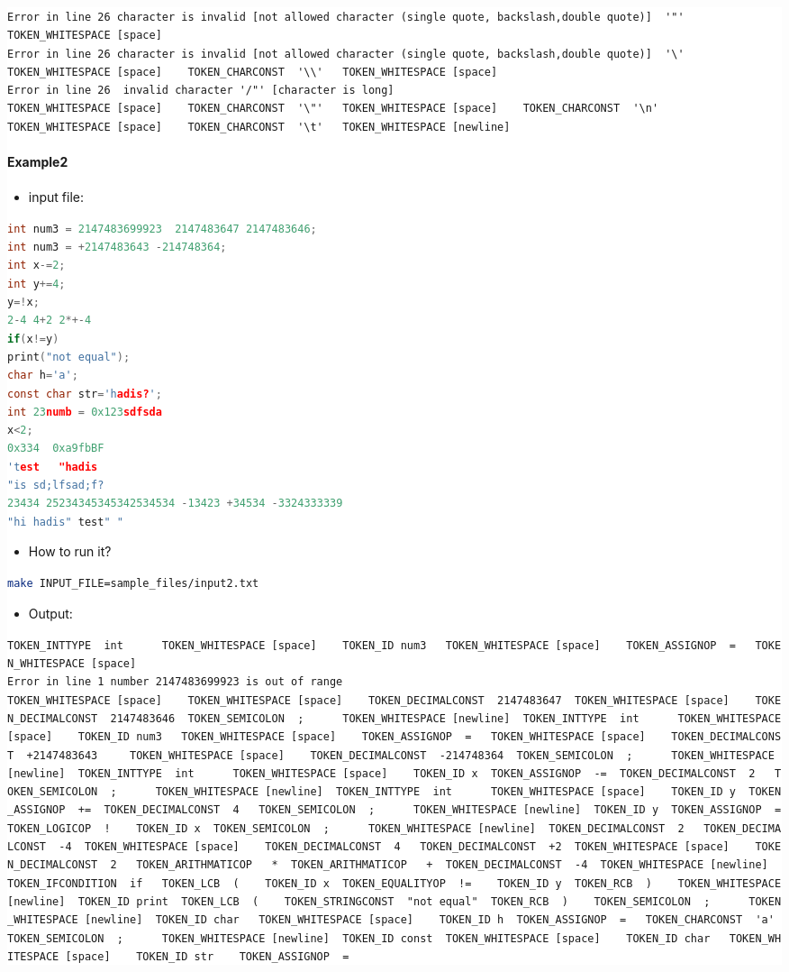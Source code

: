 ```
Error in line 26 character is invalid [not allowed character (single quote, backslash,double quote)]  '"'
TOKEN_WHITESPACE [space]
Error in line 26 character is invalid [not allowed character (single quote, backslash,double quote)]  '\'
TOKEN_WHITESPACE [space]    TOKEN_CHARCONST  '\\'   TOKEN_WHITESPACE [space]
Error in line 26  invalid character '/"' [character is long]
TOKEN_WHITESPACE [space]    TOKEN_CHARCONST  '\"'   TOKEN_WHITESPACE [space]    TOKEN_CHARCONST  '\n'
TOKEN_WHITESPACE [space]    TOKEN_CHARCONST  '\t'   TOKEN_WHITESPACE [newline]
```

#### Example2

- input file:

```C
int num3 = 2147483699923  2147483647 2147483646;
int num3 = +2147483643 -214748364;
int x-=2;
int y+=4;
y=!x;
2-4 4+2 2*+-4
if(x!=y)
print("not equal");
char h='a';
const char str='hadis?';
int 23numb = 0x123sdfsda
x<2;
0x334  0xa9fbBF
'test   "hadis
"is sd;lfsad;f?
23434 25234345345342534534 -13423 +34534 -3324333339
"hi hadis" test" "

```

- How to run it?

```Bash
make INPUT_FILE=sample_files/input2.txt
```

- Output:

```
TOKEN_INTTYPE  int      TOKEN_WHITESPACE [space]    TOKEN_ID num3   TOKEN_WHITESPACE [space]    TOKEN_ASSIGNOP  =   TOKEN_WHITESPACE [space]
Error in line 1 number 2147483699923 is out of range
TOKEN_WHITESPACE [space]    TOKEN_WHITESPACE [space]    TOKEN_DECIMALCONST  2147483647  TOKEN_WHITESPACE [space]    TOKEN_DECIMALCONST  2147483646  TOKEN_SEMICOLON  ;      TOKEN_WHITESPACE [newline]  TOKEN_INTTYPE  int      TOKEN_WHITESPACE [space]    TOKEN_ID num3   TOKEN_WHITESPACE [space]    TOKEN_ASSIGNOP  =   TOKEN_WHITESPACE [space]    TOKEN_DECIMALCONST  +2147483643     TOKEN_WHITESPACE [space]    TOKEN_DECIMALCONST  -214748364  TOKEN_SEMICOLON  ;      TOKEN_WHITESPACE [newline]  TOKEN_INTTYPE  int      TOKEN_WHITESPACE [space]    TOKEN_ID x  TOKEN_ASSIGNOP  -=  TOKEN_DECIMALCONST  2   TOKEN_SEMICOLON  ;      TOKEN_WHITESPACE [newline]  TOKEN_INTTYPE  int      TOKEN_WHITESPACE [space]    TOKEN_ID y  TOKEN_ASSIGNOP  +=  TOKEN_DECIMALCONST  4   TOKEN_SEMICOLON  ;      TOKEN_WHITESPACE [newline]  TOKEN_ID y  TOKEN_ASSIGNOP  =   TOKEN_LOGICOP  !    TOKEN_ID x  TOKEN_SEMICOLON  ;      TOKEN_WHITESPACE [newline]  TOKEN_DECIMALCONST  2   TOKEN_DECIMALCONST  -4  TOKEN_WHITESPACE [space]    TOKEN_DECIMALCONST  4   TOKEN_DECIMALCONST  +2  TOKEN_WHITESPACE [space]    TOKEN_DECIMALCONST  2   TOKEN_ARITHMATICOP   *  TOKEN_ARITHMATICOP   +  TOKEN_DECIMALCONST  -4  TOKEN_WHITESPACE [newline]  TOKEN_IFCONDITION  if   TOKEN_LCB  (    TOKEN_ID x  TOKEN_EQUALITYOP  !=    TOKEN_ID y  TOKEN_RCB  )    TOKEN_WHITESPACE [newline]  TOKEN_ID print  TOKEN_LCB  (    TOKEN_STRINGCONST  "not equal"  TOKEN_RCB  )    TOKEN_SEMICOLON  ;      TOKEN_WHITESPACE [newline]  TOKEN_ID char   TOKEN_WHITESPACE [space]    TOKEN_ID h  TOKEN_ASSIGNOP  =   TOKEN_CHARCONST  'a'    TOKEN_SEMICOLON  ;      TOKEN_WHITESPACE [newline]  TOKEN_ID const  TOKEN_WHITESPACE [space]    TOKEN_ID char   TOKEN_WHITESPACE [space]    TOKEN_ID str    TOKEN_ASSIGNOP  =
```